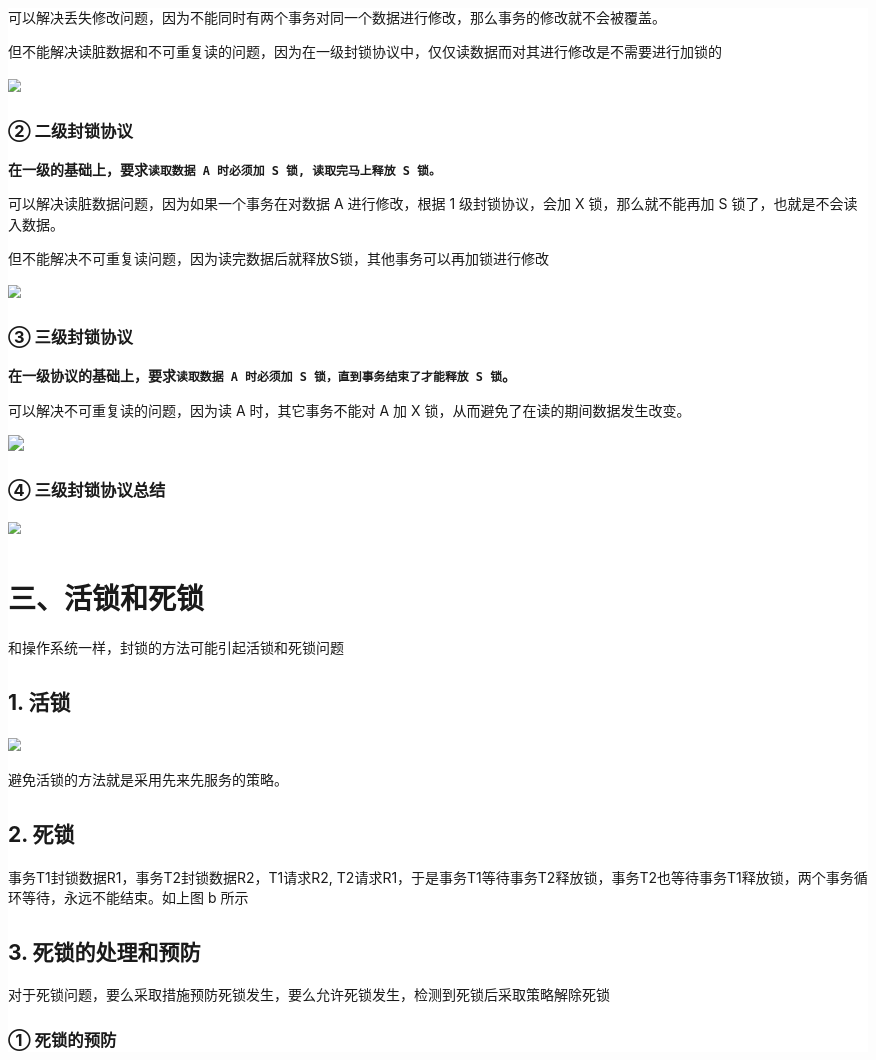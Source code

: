 可以解决丢失修改问题，因为不能同时有两个事务对同一个数据进行修改，那么事务的修改就不会被覆盖。

但不能解决读脏数据和不可重复读的问题，因为在一级封锁协议中，仅仅读数据而对其进行修改是不需要进行加锁的

<img src="https://gitee.com/veal98/images/raw/master/img/20200429173918.png" style="zoom:80%;" />

### ② 二级封锁协议

**在一级的基础上，要求`读取数据 A 时必须加 S 锁, 读取完马上释放 S 锁。`**

可以解决读脏数据问题，因为如果一个事务在对数据 A 进行修改，根据 1 级封锁协议，会加 X 锁，那么就不能再加 S 锁了，也就是不会读入数据。

但不能解决不可重复读问题，因为读完数据后就释放S锁，其他事务可以再加锁进行修改

<img src="https://gitee.com/veal98/images/raw/master/img/20200429175013.png" style="zoom:80%;" />

### ③ 三级封锁协议

**在一级协议的基础上，要求`读取数据 A 时必须加 S 锁，直到事务结束了才能释放 S 锁`。**

可以解决不可重复读的问题，因为读 A 时，其它事务不能对 A 加 X 锁，从而避免了在读的期间数据发生改变。

![](https://gitee.com/veal98/images/raw/master/img/20200429180404.png)

### ④ 三级封锁协议总结

<img src="https://gitee.com/veal98/images/raw/master/img/20200420122416.png" style="zoom:80%;" />



<br>

# 三、活锁和死锁

和操作系统一样，封锁的方法可能引起活锁和死锁问题

## 1. 活锁

<img src="https://gitee.com/veal98/images/raw/master/img/20200420122757.png" style="zoom:80%;" />

避免活锁的方法就是采用先来先服务的策略。

## 2. 死锁

事务T1封锁数据R1，事务T2封锁数据R2，T1请求R2, T2请求R1，于是事务T1等待事务T2释放锁，事务T2也等待事务T1释放锁，两个事务循环等待，永远不能结束。如上图 b 所示

## 3. 死锁的处理和预防

对于死锁问题，要么采取措施预防死锁发生，要么允许死锁发生，检测到死锁后采取策略解除死锁

### ① 死锁的预防
